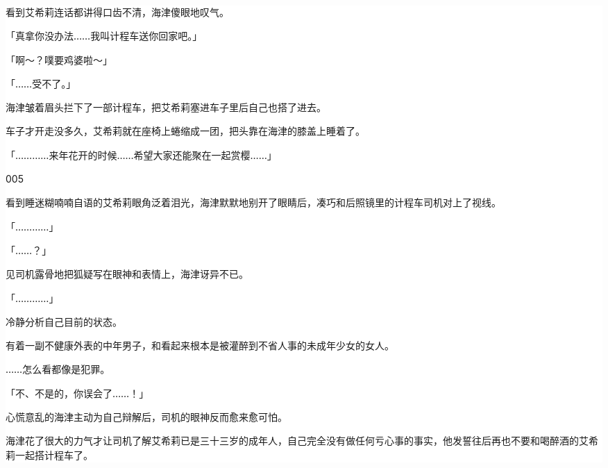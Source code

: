 看到艾希莉连话都讲得口齿不清，海津傻眼地叹气。

「真拿你没办法……我叫计程车送你回家吧。」

「啊～？噗要鸡婆啦～」

「……受不了。」

海津皱着眉头拦下了一部计程车，把艾希莉塞进车子里后自己也搭了进去。

车子才开走没多久，艾希莉就在座椅上蜷缩成一团，把头靠在海津的膝盖上睡着了。

「…………来年花开的时候……希望大家还能聚在一起赏樱……」

005

看到睡迷糊喃喃自语的艾希莉眼角泛着泪光，海津默默地别开了眼睛后，凑巧和后照镜里的计程车司机对上了视线。

「…………」

「……？」

见司机露骨地把狐疑写在眼神和表情上，海津讶异不已。

「…………」

冷静分析自己目前的状态。

有着一副不健康外表的中年男子，和看起来根本是被灌醉到不省人事的未成年少女的女人。

……怎么看都像是犯罪。

「不、不是的，你误会了……！」

心慌意乱的海津主动为自己辩解后，司机的眼神反而愈来愈可怕。

海津花了很大的力气才让司机了解艾希莉已是三十三岁的成年人，自己完全没有做任何亏心事的事实，他发誓往后再也不要和喝醉酒的艾希莉一起搭计程车了。

